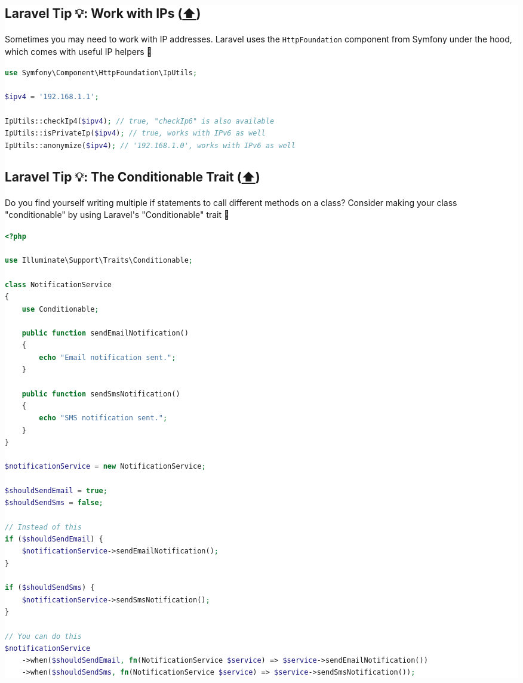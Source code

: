 ## Laravel Tip 💡: Work with IPs ([⬆️](#other-useful-tips-cd-))

Sometimes you may need to work with IP addresses. Laravel uses the `HttpFoundation` component from Symfony under the hood, which comes with useful IP helpers 🚀

```php
use Symfony\Component\HttpFoundation\IpUtils;

$ipv4 = '192.168.1.1';

IpUtils::checkIp4($ipv4); // true, "checkIp6" is also available
IpUtils::isPrivateIp($ipv4); // true, works with IPv6 as well
IpUtils::anonymize($ipv4); // '192.168.1.0', works with IPv6 as well
```

## Laravel Tip 💡: The  Conditionable Trait ([⬆️](#other-useful-tips-cd-))

Do you find yourself writing multiple if statements to call different methods on a class? Consider making your class "conditionable" by using Laravel's "Conditionable" trait 🚀

```php
<?php

use Illuminate\Support\Traits\Conditionable;

class NotificationService
{
    use Conditionable;

    public function sendEmailNotification()
    {
        echo "Email notification sent.";
    }

    public function sendSmsNotification()
    {
        echo "SMS notification sent.";
    }
}

$notificationService = new NotificationService;

$shouldSendEmail = true;
$shouldSendSms = false;

// Instead of this
if ($shouldSendEmail) {
    $notificationService->sendEmailNotification();
}

if ($shouldSendSms) {
    $notificationService->sendSmsNotification();
}

// You can do this
$notificationService
    ->when($shouldSendEmail, fn(NotificationService $service) => $service->sendEmailNotification())
    ->when($shouldSendSms, fn(NotificationService $service) => $service->sendSmsNotification());
```

